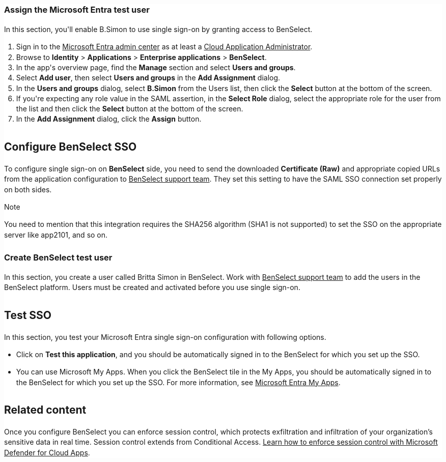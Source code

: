 <a name='assign-the-azure-ad-test-user'></a>

### Assign the Microsoft Entra test user

In this section, you'll enable B.Simon to use single sign-on by granting access to BenSelect.

1. Sign in to the [Microsoft Entra admin center](https://entra.microsoft.com) as at least a [Cloud Application Administrator](~/identity/role-based-access-control/permissions-reference.md#cloud-application-administrator).
1. Browse to **Identity** > **Applications** > **Enterprise applications** > **BenSelect**.
1. In the app's overview page, find the **Manage** section and select **Users and groups**.
1. Select **Add user**, then select **Users and groups** in the **Add Assignment** dialog.
1. In the **Users and groups** dialog, select **B.Simon** from the Users list, then click the **Select** button at the bottom of the screen.
1. If you're expecting any role value in the SAML assertion, in the **Select Role** dialog, select the appropriate role for the user from the list and then click the **Select** button at the bottom of the screen.
1. In the **Add Assignment** dialog, click the **Assign** button.

## Configure BenSelect SSO

To configure single sign-on on **BenSelect** side, you need to send the downloaded **Certificate (Raw)** and appropriate copied URLs from the application configuration to [BenSelect support team](mailto:support@selerix.com). They set this setting to have the SAML SSO connection set properly on both sides.

> [!NOTE]
> You need to mention that this integration requires the SHA256 algorithm (SHA1 is not supported) to set the SSO on the appropriate server like app2101, and so on.

### Create BenSelect test user

In this section, you create a user called Britta Simon in BenSelect. Work with [BenSelect support team](mailto:support@selerix.com) to add the users in the BenSelect platform. Users must be created and activated before you use single sign-on.

## Test SSO 

In this section, you test your Microsoft Entra single sign-on configuration with following options.

* Click on **Test this application**, and you should be automatically signed in to the BenSelect for which you set up the SSO.

* You can use Microsoft My Apps. When you click the BenSelect tile in the My Apps, you should be automatically signed in to the BenSelect for which you set up the SSO. For more information, see [Microsoft Entra My Apps](/azure/active-directory/manage-apps/end-user-experiences#azure-ad-my-apps).

## Related content

Once you configure BenSelect you can enforce session control, which protects exfiltration and infiltration of your organization’s sensitive data in real time. Session control extends from Conditional Access. [Learn how to enforce session control with Microsoft Defender for Cloud Apps](/cloud-app-security/proxy-deployment-aad).
